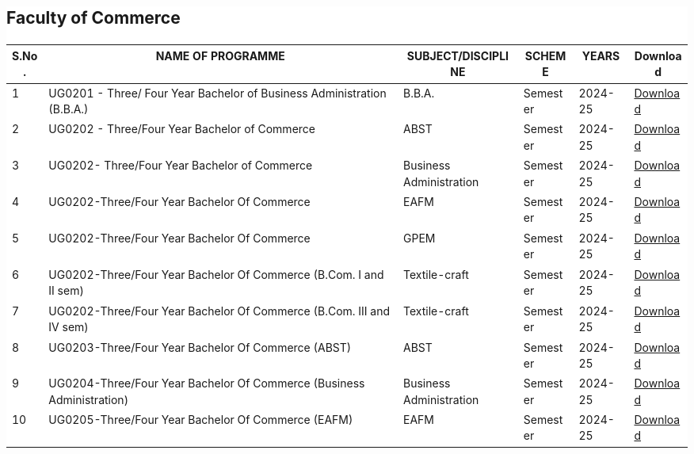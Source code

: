 
<script async src="https://pagead2.googlesyndication.com/pagead/js/adsbygoogle.js?client=ca-pub-6225893138851886"
     crossorigin="anonymous"></script>

<ins class="adsbygoogle"
     style="display:block"
     data-ad-client="ca-pub-6225893138851886"
     data-ad-slot="3491288259"
     data-ad-format="auto"
     data-full-width-responsive="true"></ins>
<script>
     (adsbygoogle = window.adsbygoogle || []).push({});
</script>


<h2>Faculty of Commerce</h2>

<table class="syllabus-table"><thead><tr><th>S.No.</th><th>NAME OF PROGRAMME</th><th>SUBJECT/DISCIPLINE</th><th>SCHEME</th><th>YEARS</th><th>Download</th></tr></thead><tbody><tr><td data-label="S.No.">1</td><td data-label="NAME OF PROGRAMME">UG0201 - Three/ Four Year Bachelor of Business Administration (B.B.A.)</td><td data-label="SUBJECT/DISCIPLINE">B.B.A.</td><td data-label="SCHEME">Semester</td><td data-label="YEARS">2024-25</td><td data-label="Download"><a href="https://beautiful-belekoy-e3abdc.netlify.app/student/syl_N/UP_SYL_2024-25/Three-Four Year Bachlor of Business Administration English (BBA).pdf" target="_blank">Download</a></td></tr><tr><td data-label="S.No.">2</td><td data-label="NAME OF PROGRAMME">UG0202 - Three/Four Year Bachelor of Commerce</td><td data-label="SUBJECT/DISCIPLINE">ABST</td><td data-label="SCHEME">Semester</td><td data-label="YEARS">2024-25</td><td data-label="Download"><a href="https://beautiful-belekoy-e3abdc.netlify.app/student/syl_N/UP_SYL_2024-25/B.com_pass_edited_Final_ 6 Sep.pdf" target="_blank">Download</a></td></tr><tr><td data-label="S.No.">3</td><td data-label="NAME OF PROGRAMME">UG0202- Three/Four Year Bachelor of Commerce  </td><td data-label="SUBJECT/DISCIPLINE">Business Administration</td><td data-label="SCHEME">Semester</td><td data-label="YEARS">2024-25</td><td data-label="Download"><a href="https://beautiful-belekoy-e3abdc.netlify.app/student/syl_N/UP_SYL_2024-25/Three- Four Year B.Com. English.pdf" target="_blank">Download</a></td></tr><tr><td data-label="S.No.">4</td><td data-label="NAME OF PROGRAMME">UG0202-Three/Four Year Bachelor Of Commerce</td><td data-label="SUBJECT/DISCIPLINE">EAFM</td><td data-label="SCHEME">Semester</td><td data-label="YEARS">2024-25</td><td data-label="Download"><a href="https://beautiful-belekoy-e3abdc.netlify.app/student/syl_N/UP_SYL_2024-25/BCOM English.pdf" target="_blank">Download</a></td></tr><tr><td data-label="S.No.">5</td><td data-label="NAME OF PROGRAMME">UG0202-Three/Four Year Bachelor Of Commerce</td><td data-label="SUBJECT/DISCIPLINE">GPEM</td><td data-label="SCHEME">Semester</td><td data-label="YEARS">2024-25</td><td data-label="Download"><a href="https://beautiful-belekoy-e3abdc.netlify.app/student/syl_N/UP_SYL_2024-25/GPEM Syllabus 2024-25 .ab.pdf" target="_blank">Download</a></td></tr><tr><td data-label="S.No.">6</td><td data-label="NAME OF PROGRAMME">UG0202-Three/Four Year Bachelor Of Commerce (B.Com. I and II sem)</td><td data-label="SUBJECT/DISCIPLINE">Textile-craft</td><td data-label="SCHEME">Semester</td><td data-label="YEARS">2024-25</td><td data-label="Download"><a href="https://beautiful-belekoy-e3abdc.netlify.app/student/syl_N/UP_SYL_2024-25/Textile Crafts-Arts,science,Commerce_02-10-2411.pdf" target="_blank">Download</a></td></tr><tr><td data-label="S.No.">7</td><td data-label="NAME OF PROGRAMME">UG0202-Three/Four Year Bachelor Of Commerce (B.Com. III and IV sem)</td><td data-label="SUBJECT/DISCIPLINE">Textile-craft</td><td data-label="SCHEME">Semester</td><td data-label="YEARS">2024-25</td><td data-label="Download"><a href="https://beautiful-belekoy-e3abdc.netlify.app/student/syl_N/UP_SYL_2024-25/TEXTILE CRAFT SYLLABUS Sem - 3, 4 (NEP) ENGLISH1.pdf" target="_blank">Download</a></td></tr><tr><td data-label="S.No.">8</td><td data-label="NAME OF PROGRAMME">UG0203-Three/Four Year Bachelor Of Commerce (ABST)</td><td data-label="SUBJECT/DISCIPLINE">ABST</td><td data-label="SCHEME">Semester</td><td data-label="YEARS">2024-25</td><td data-label="Download"><a href="https://beautiful-belekoy-e3abdc.netlify.app/student/syl_N/UP_SYL_2024-25/B.com___ABST_Hon11.pdf" target="_blank">Download</a></td></tr><tr><td data-label="S.No.">9</td><td data-label="NAME OF PROGRAMME">UG0204-Three/Four Year Bachelor Of Commerce (Business Administration)</td><td data-label="SUBJECT/DISCIPLINE">Business Administration</td><td data-label="SCHEME">Semester</td><td data-label="YEARS">2024-25</td><td data-label="Download"><a href="https://beautiful-belekoy-e3abdc.netlify.app/student/syl_N/UP_SYL_2024-25/Three-Four_Year_B.com__(Business Administration)_English11.pdf" target="_blank">Download</a></td></tr><tr><td data-label="S.No.">10</td><td data-label="NAME OF PROGRAMME">UG0205-Three/Four Year Bachelor Of Commerce (EAFM)</td><td data-label="SUBJECT/DISCIPLINE">EAFM</td><td data-label="SCHEME">Semester</td><td data-label="YEARS">2024-25</td><td data-label="Download"><a href="https://beautiful-belekoy-e3abdc.netlify.app/student/syl_N/UP_SYL_2024-25/BCOM__EAFM__English11.pdf" target="_blank">Download</a></td></tr></tbody></table>
